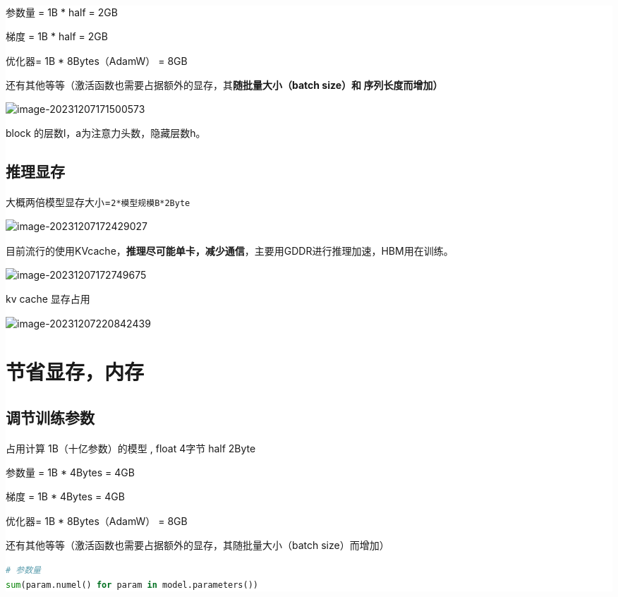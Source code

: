 参数量 = 1B * half = 2GB

梯度 = 1B * half = 2GB

优化器= 1B * 8Bytes（AdamW） = 8GB

还有其他等等（激活函数也需要占据额外的显存，其**随批量大小（batch size）和 序列长度而增加）**

![image-20231207171500573](https://cdn.jsdelivr.net/gh/631068264/img/202312071715624.png)

block 的层数l，a为注意力头数，隐藏层数h。

## 推理显存

大概两倍模型显存大小=`2*模型规模B*2Byte`

![image-20231207172429027](https://cdn.jsdelivr.net/gh/631068264/img/202312071724084.png)

目前流行的使用KVcache，**推理尽可能单卡，减少通信**，主要用GDDR进行推理加速，HBM用在训练。

![image-20231207172749675](https://cdn.jsdelivr.net/gh/631068264/img/202312071727728.png)

kv cache 显存占用

![image-20231207220842439](https://cdn.jsdelivr.net/gh/631068264/img/202312072208489.png)













# 节省显存，内存



## 调节训练参数

占用计算 1B（十亿参数）的模型 , float 4字节 half 2Byte

参数量 = 1B * 4Bytes = 4GB

梯度 = 1B * 4Bytes = 4GB

优化器= 1B * 8Bytes（AdamW） = 8GB

还有其他等等（激活函数也需要占据额外的显存，其随批量大小（batch size）而增加）

```python
# 参数量
sum(param.numel() for param in model.parameters())
```



